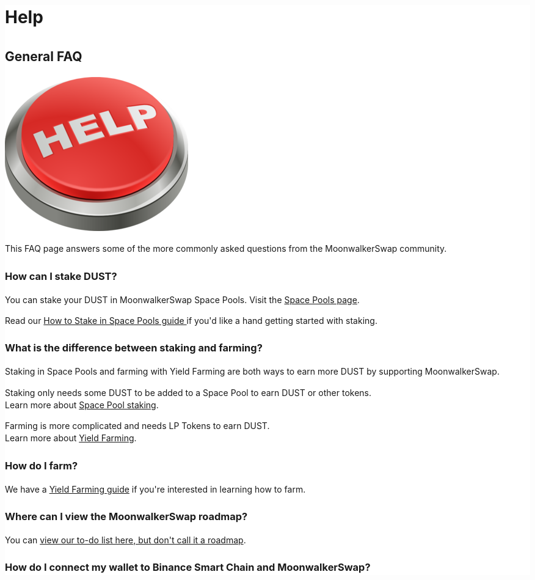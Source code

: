 # Help

## General FAQ

![](.gitbook/assets/help.png)

This FAQ page answers some of the more commonly asked questions from the MoonwalkerSwap community.

### How can I stake DUST?

You can stake your DUST in MoonwalkerSwap Space Pools. Visit the [Space Pools page](https://home.moonwalker.network/pools).

Read our [How to Stake in Space Pools guide ](space-pools.md#space-pools)if you'd like a hand getting started with staking.

### What is the difference between staking and farming?

Staking in Space Pools and farming with Yield Farming are both ways to earn more DUST by supporting MoonwalkerSwap.

Staking only needs some DUST to be added to a Space Pool to earn DUST or other tokens.\
Learn more about [Space Pool staking](space-pools.md#stake-dust-earn-more-dust).

Farming is more complicated and needs LP Tokens to earn DUST.\
Learn more about [Yield Farming](yield-finance.md#how-to-use-farms-with-bscscan).

### How do I farm?

We have a [Yield Farming guide](yield-finance.md#how-to-use-farms-with-bscscan) if you're interested in learning how to farm.

### Where can I view the MoonwalkerSwap roadmap?

You can [view our to-do list here, but don't call it a roadmap](https://docs.moonwalker.network/roadmap).

### How do I connect my wallet to Binance Smart Chain and MoonwalkerSwap?
